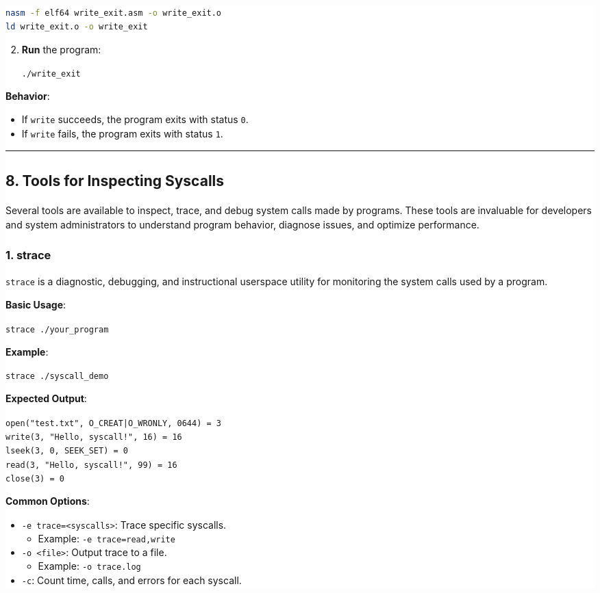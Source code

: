    ```bash
   nasm -f elf64 write_exit.asm -o write_exit.o
   ld write_exit.o -o write_exit
   ```

2. **Run** the program:

   ```bash
   ./write_exit
   ```

**Behavior**:

- If `write` succeeds, the program exits with status `0`.
- If `write` fails, the program exits with status `1`.

---

## **8. Tools for Inspecting Syscalls**

Several tools are available to inspect, trace, and debug system calls made by programs. These tools are invaluable for developers and system administrators to understand program behavior, diagnose issues, and optimize performance.

### **1. strace**

`strace` is a diagnostic, debugging, and instructional userspace utility for monitoring the system calls used by a program.

**Basic Usage**:

```bash
strace ./your_program
```

**Example**:

```bash
strace ./syscall_demo
```

**Expected Output**:

```
open("test.txt", O_CREAT|O_WRONLY, 0644) = 3
write(3, "Hello, syscall!", 16) = 16
lseek(3, 0, SEEK_SET) = 0
read(3, "Hello, syscall!", 99) = 16
close(3) = 0
```

**Common Options**:

- `-e trace=<syscalls>`: Trace specific syscalls.
  - Example: `-e trace=read,write`
- `-o <file>`: Output trace to a file.
  - Example: `-o trace.log`
- `-c`: Count time, calls, and errors for each syscall.
